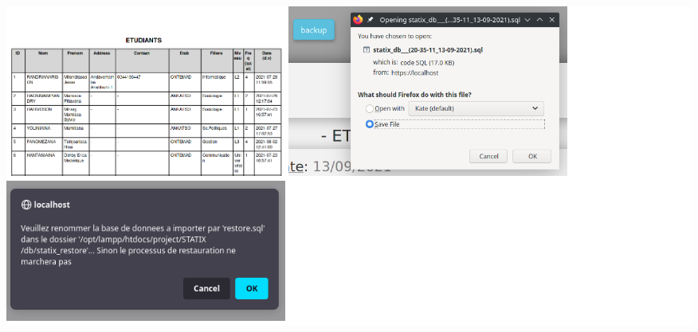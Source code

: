 <img src="./docs/demo/tcpdf.png" width="350">
<img src="./docs/demo/bck.png" width="350">
<img src="./docs/demo/resto.png" width="350">
